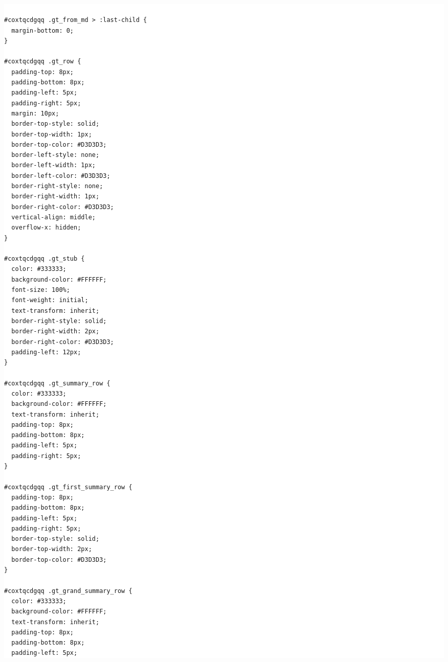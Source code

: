 ```{=html}

#coxtqcdgqq .gt_from_md > :last-child {
  margin-bottom: 0;
}

#coxtqcdgqq .gt_row {
  padding-top: 8px;
  padding-bottom: 8px;
  padding-left: 5px;
  padding-right: 5px;
  margin: 10px;
  border-top-style: solid;
  border-top-width: 1px;
  border-top-color: #D3D3D3;
  border-left-style: none;
  border-left-width: 1px;
  border-left-color: #D3D3D3;
  border-right-style: none;
  border-right-width: 1px;
  border-right-color: #D3D3D3;
  vertical-align: middle;
  overflow-x: hidden;
}

#coxtqcdgqq .gt_stub {
  color: #333333;
  background-color: #FFFFFF;
  font-size: 100%;
  font-weight: initial;
  text-transform: inherit;
  border-right-style: solid;
  border-right-width: 2px;
  border-right-color: #D3D3D3;
  padding-left: 12px;
}

#coxtqcdgqq .gt_summary_row {
  color: #333333;
  background-color: #FFFFFF;
  text-transform: inherit;
  padding-top: 8px;
  padding-bottom: 8px;
  padding-left: 5px;
  padding-right: 5px;
}

#coxtqcdgqq .gt_first_summary_row {
  padding-top: 8px;
  padding-bottom: 8px;
  padding-left: 5px;
  padding-right: 5px;
  border-top-style: solid;
  border-top-width: 2px;
  border-top-color: #D3D3D3;
}

#coxtqcdgqq .gt_grand_summary_row {
  color: #333333;
  background-color: #FFFFFF;
  text-transform: inherit;
  padding-top: 8px;
  padding-bottom: 8px;
  padding-left: 5px;
```